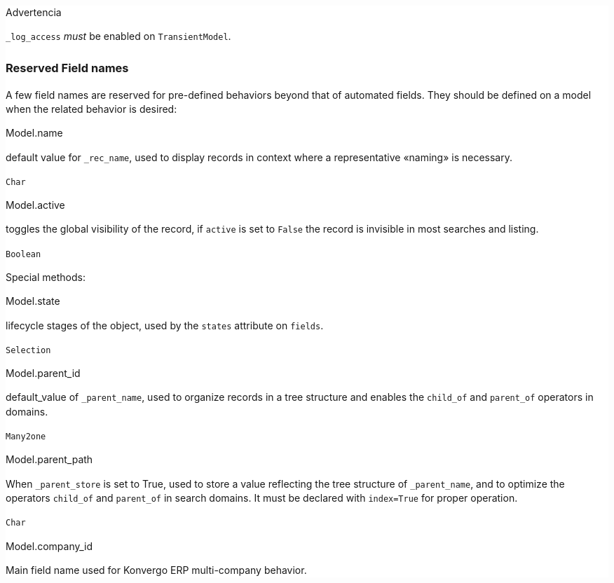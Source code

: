 <div class="alert alert-warning">
<p class="alert-title">
Advertencia</p><p><code>_log_access</code> <em>must</em> be enabled on
<code>TransientModel</code>.</p>
</div>

### Reserved Field names

A few field names are reserved for pre-defined behaviors beyond that of
automated fields. They should be defined on a model when the related behavior
is desired:

Model.name

    

default value for `_rec_name`, used to display records in context where a
representative «naming» is necessary.

`Char`

Model.active

    

toggles the global visibility of the record, if `active` is set to `False` the
record is invisible in most searches and listing.

`Boolean`

Special methods:

Model.state

    

lifecycle stages of the object, used by the `states` attribute on `fields`.

`Selection`

Model.parent_id

    

default_value of `_parent_name`, used to organize records in a tree structure
and enables the `child_of` and `parent_of` operators in domains.

`Many2one`

Model.parent_path

    

When `_parent_store` is set to True, used to store a value reflecting the tree
structure of `_parent_name`, and to optimize the operators `child_of` and
`parent_of` in search domains. It must be declared with `index=True` for
proper operation.

`Char`

Model.company_id

    

Main field name used for Konvergo ERP multi-company behavior.
